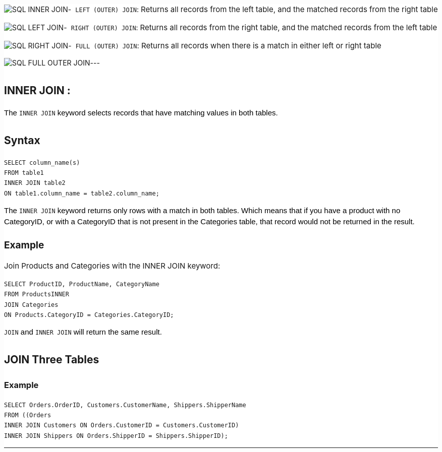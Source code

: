 ![SQL INNER JOIN](https://www.w3schools.com/sql/img_inner_join.png)- <span style="font-family: Verdana, sans-serif; color: rgb(0, 0, 0); font-size: 15px"> </span>`LEFT (OUTER) JOIN`: <span style="font-size: 15px">Returns all records from the left table, and the matched records from the right table</span>

![SQL LEFT JOIN](https://www.w3schools.com/sql/img_left_join.png)- <span style="font-family: Verdana, sans-serif; color: rgb(0, 0, 0); font-size: 15px"> </span>`RIGHT (OUTER) JOIN`: <span style="font-size: 15px">Returns all records from the right table, and the matched records from the left table</span>

![SQL RIGHT JOIN](https://www.w3schools.com/sql/img_right_join.png)- <span style="font-family: Verdana, sans-serif; color: rgb(0, 0, 0); font-size: 15px"> </span>`FULL (OUTER) JOIN`<span style="font-size: 15px">: Returns all records when there is a match in either left or right table</span>

![SQL FULL OUTER JOIN](https://www.w3schools.com/sql/img_full_outer_join.png)---

## INNER JOIN : 

<span style="font-family: Verdana, sans-serif; color: rgb(0, 0, 0); font-size: 15px">The </span>`INNER JOIN`<span style="font-family: Verdana, sans-serif; color: rgb(0, 0, 0); font-size: 15px"> keyword selects records that have matching values in both tables.</span>

## Syntax

```
SELECT column_name(s)
FROM table1
INNER JOIN table2
ON table1.column_name = table2.column_name;
```

<span style="font-family: Verdana, sans-serif; color: rgb(0, 0, 0); font-size: 15px">The </span>`INNER JOIN`<span style="font-family: Verdana, sans-serif; color: rgb(0, 0, 0); font-size: 15px"> keyword returns only rows with a match in both tables. Which means that if you have a product with no CategoryID, or with a CategoryID that is not present in the Categories table, that record would not be returned in the result.</span>

### <span style="font-size: 19px">Example</span>

<span style="font-size: 15px">Join Products and Categories with the INNER JOIN keyword:</span>

```
SELECT ProductID, ProductName, CategoryName
FROM ProductsINNER 
JOIN Categories 
ON Products.CategoryID = Categories.CategoryID;
```

`JOIN`<span style="font-family: Verdana, sans-serif; color: rgb(0, 0, 0); font-size: 15px"> and </span>`INNER JOIN`<span style="font-family: Verdana, sans-serif; color: rgb(0, 0, 0); font-size: 15px"> will return the same result.</span>

## JOIN Three Tables

### Example

```
SELECT Orders.OrderID, Customers.CustomerName, Shippers.ShipperName
FROM ((Orders
INNER JOIN Customers ON Orders.CustomerID = Customers.CustomerID)
INNER JOIN Shippers ON Orders.ShipperID = Shippers.ShipperID);
```

---